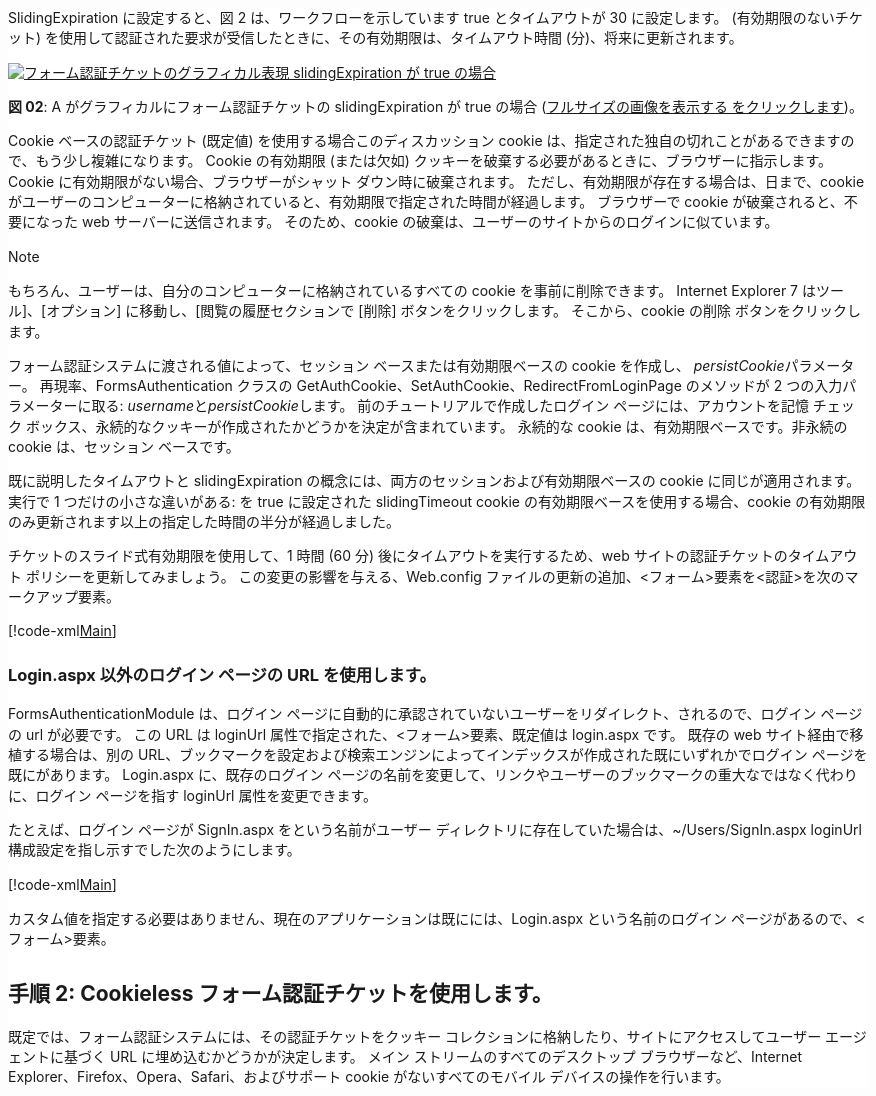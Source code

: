 
SlidingExpiration に設定すると、図 2 は、ワークフローを示しています true とタイムアウトが 30 に設定します。 (有効期限のないチケット) を使用して認証された要求が受信したときに、その有効期限は、タイムアウト時間 (分)、将来に更新されます。


[![フォーム認証チケットのグラフィカル表現 slidingExpiration が true の場合](forms-authentication-configuration-and-advanced-topics-vb/_static/image5.png)](forms-authentication-configuration-and-advanced-topics-vb/_static/image4.png)

**図 02**: A がグラフィカルにフォーム認証チケットの slidingExpiration が true の場合 ([フルサイズの画像を表示する をクリックします](forms-authentication-configuration-and-advanced-topics-vb/_static/image6.png))。


Cookie ベースの認証チケット (既定値) を使用する場合このディスカッション cookie は、指定された独自の切れことがあるできますので、もう少し複雑になります。 Cookie の有効期限 (または欠如) クッキーを破棄する必要があるときに、ブラウザーに指示します。 Cookie に有効期限がない場合、ブラウザーがシャット ダウン時に破棄されます。 ただし、有効期限が存在する場合は、日まで、cookie がユーザーのコンピューターに格納されていると、有効期限で指定された時間が経過します。 ブラウザーで cookie が破棄されると、不要になった web サーバーに送信されます。 そのため、cookie の破棄は、ユーザーのサイトからのログインに似ています。

> [!NOTE]
> もちろん、ユーザーは、自分のコンピューターに格納されているすべての cookie を事前に削除できます。 Internet Explorer 7 はツール]、[オプション] に移動し、[閲覧の履歴セクションで [削除] ボタンをクリックします。 そこから、cookie の削除 ボタンをクリックします。


フォーム認証システムに渡される値によって、セッション ベースまたは有効期限ベースの cookie を作成し、 *persistCookie*パラメーター。 再現率、FormsAuthentication クラスの GetAuthCookie、SetAuthCookie、RedirectFromLoginPage のメソッドが 2 つの入力パラメーターに取る: *username*と*persistCookie*します。 前のチュートリアルで作成したログイン ページには、アカウントを記憶 チェック ボックス、永続的なクッキーが作成されたかどうかを決定が含まれています。 永続的な cookie は、有効期限ベースです。非永続の cookie は、セッション ベースです。

既に説明したタイムアウトと slidingExpiration の概念には、両方のセッションおよび有効期限ベースの cookie に同じが適用されます。 実行で 1 つだけの小さな違いがある: を true に設定された slidingTimeout cookie の有効期限ベースを使用する場合、cookie の有効期限のみ更新されます以上の指定した時間の半分が経過しました。

チケットのスライド式有効期限を使用して、1 時間 (60 分) 後にタイムアウトを実行するため、web サイトの認証チケットのタイムアウト ポリシーを更新してみましょう。 この変更の影響を与える、Web.config ファイルの更新の追加、&lt;フォーム&gt;要素を&lt;認証&gt;を次のマークアップ要素。

[!code-xml[Main](forms-authentication-configuration-and-advanced-topics-vb/samples/sample2.xml)]

### <a name="using-an-login-page-url-other-than-loginaspx"></a>Login.aspx 以外のログイン ページの URL を使用します。

FormsAuthenticationModule は、ログイン ページに自動的に承認されていないユーザーをリダイレクト、されるので、ログイン ページの url が必要です。 この URL は loginUrl 属性で指定された、&lt;フォーム&gt;要素、既定値は login.aspx です。 既存の web サイト経由で移植する場合は、別の URL、ブックマークを設定および検索エンジンによってインデックスが作成された既にいずれかでログイン ページを既にがあります。 Login.aspx に、既存のログイン ページの名前を変更して、リンクやユーザーのブックマークの重大なではなく代わりに、ログイン ページを指す loginUrl 属性を変更できます。

たとえば、ログイン ページが SignIn.aspx をという名前がユーザー ディレクトリに存在していた場合は、~/Users/SignIn.aspx loginUrl 構成設定を指し示すでした次のようにします。

[!code-xml[Main](forms-authentication-configuration-and-advanced-topics-vb/samples/sample3.xml)]

カスタム値を指定する必要はありません、現在のアプリケーションは既にには、Login.aspx という名前のログイン ページがあるので、&lt;フォーム&gt;要素。

## <a name="step-2-using-cookieless-forms-authentication-tickets"></a>手順 2: Cookieless フォーム認証チケットを使用します。

既定では、フォーム認証システムには、その認証チケットをクッキー コレクションに格納したり、サイトにアクセスしてユーザー エージェントに基づく URL に埋め込むかどうかが決定します。 メイン ストリームのすべてのデスクトップ ブラウザーなど、Internet Explorer、Firefox、Opera、Safari、およびサポート cookie がないすべてのモバイル デバイスの操作を行います。
